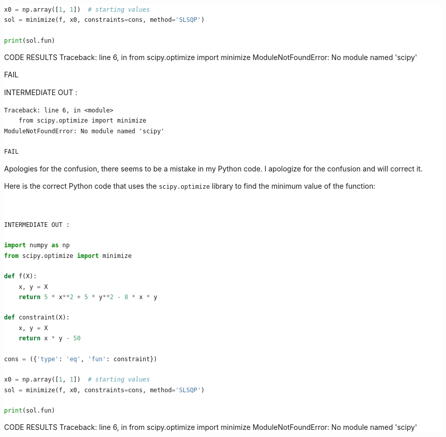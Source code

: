 ```python
x0 = np.array([1, 1])  # starting values
sol = minimize(f, x0, constraints=cons, method='SLSQP')

print(sol.fun)
```

CODE RESULTS Traceback: line 6, in <module>
    from scipy.optimize import minimize
ModuleNotFoundError: No module named 'scipy'

FAIL


INTERMEDIATE OUT :
```output
Traceback: line 6, in <module>
    from scipy.optimize import minimize
ModuleNotFoundError: No module named 'scipy'

FAIL

```
Apologies for the confusion, there seems to be a mistake in my Python code. I apologize for the confusion and will correct it.

Here is the correct Python code that uses the `scipy.optimize` library to find the minimum value of the function:

```python


INTERMEDIATE OUT :

import numpy as np
from scipy.optimize import minimize

def f(X):
    x, y = X
    return 5 * x**2 + 5 * y**2 - 8 * x * y

def constraint(X):
    x, y = X
    return x * y - 50

cons = ({'type': 'eq', 'fun': constraint})

x0 = np.array([1, 1])  # starting values
sol = minimize(f, x0, constraints=cons, method='SLSQP')

print(sol.fun)
```

CODE RESULTS Traceback: line 6, in <module>
    from scipy.optimize import minimize
ModuleNotFoundError: No module named 'scipy'
